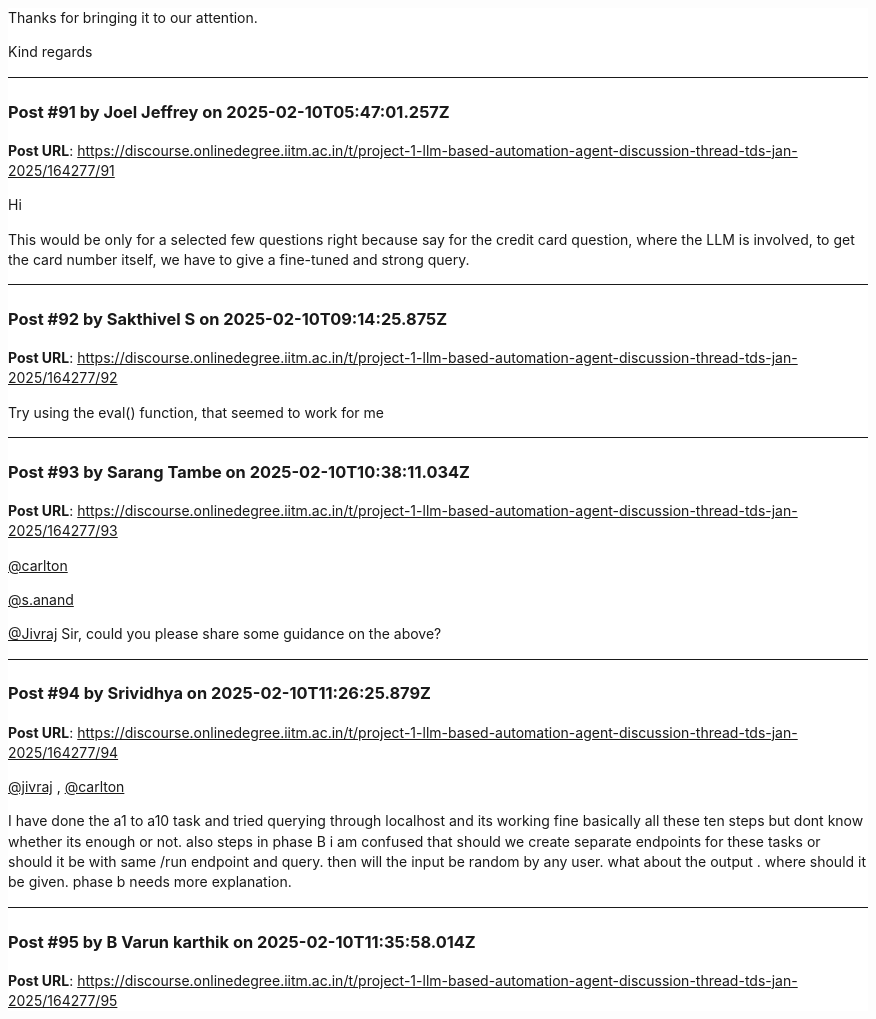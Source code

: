 Thanks for bringing it to our attention.

Kind regards

---

### Post #91 by Joel Jeffrey on 2025-02-10T05:47:01.257Z
**Post URL**: https://discourse.onlinedegree.iitm.ac.in/t/project-1-llm-based-automation-agent-discussion-thread-tds-jan-2025/164277/91

Hi

This would be only for a selected few questions right because say for the credit card question, where the LLM is involved, to get the card number itself, we have to give a fine-tuned and strong query.

---

### Post #92 by Sakthivel S on 2025-02-10T09:14:25.875Z
**Post URL**: https://discourse.onlinedegree.iitm.ac.in/t/project-1-llm-based-automation-agent-discussion-thread-tds-jan-2025/164277/92

Try using the eval() function, that seemed to work for me

---

### Post #93 by Sarang Tambe on 2025-02-10T10:38:11.034Z
**Post URL**: https://discourse.onlinedegree.iitm.ac.in/t/project-1-llm-based-automation-agent-discussion-thread-tds-jan-2025/164277/93

[@carlton](/u/carlton)

[@s.anand](/u/s.anand)

[@Jivraj](/u/jivraj)
  Sir, could you please share some guidance on the above?

---

### Post #94 by Srividhya on 2025-02-10T11:26:25.879Z
**Post URL**: https://discourse.onlinedegree.iitm.ac.in/t/project-1-llm-based-automation-agent-discussion-thread-tds-jan-2025/164277/94

[@jivraj](/u/jivraj)
,
[@carlton](/u/carlton)

I have done the a1 to a10 task and tried querying through localhost and its working fine basically all these ten steps but dont know whether its enough or not. also steps in phase B i am confused that should we create separate endpoints for these tasks or should it be with same /run endpoint and query. then will the input be random by any user. what about the output . where should it be given. phase b needs more explanation.

---

### Post #95 by B Varun karthik on 2025-02-10T11:35:58.014Z
**Post URL**: https://discourse.onlinedegree.iitm.ac.in/t/project-1-llm-based-automation-agent-discussion-thread-tds-jan-2025/164277/95
